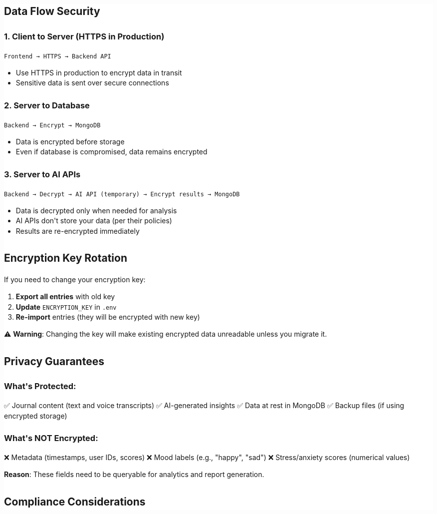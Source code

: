 ## Data Flow Security

### 1. **Client to Server** (HTTPS in Production)
```
Frontend → HTTPS → Backend API
```
- Use HTTPS in production to encrypt data in transit
- Sensitive data is sent over secure connections

### 2. **Server to Database**
```
Backend → Encrypt → MongoDB
```
- Data is encrypted before storage
- Even if database is compromised, data remains encrypted

### 3. **Server to AI APIs**
```
Backend → Decrypt → AI API (temporary) → Encrypt results → MongoDB
```
- Data is decrypted only when needed for analysis
- AI APIs don't store your data (per their policies)
- Results are re-encrypted immediately

## Encryption Key Rotation

If you need to change your encryption key:

1. **Export all entries** with old key
2. **Update** `ENCRYPTION_KEY` in `.env`
3. **Re-import** entries (they will be encrypted with new key)

⚠️ **Warning**: Changing the key will make existing encrypted data unreadable unless you migrate it.

## Privacy Guarantees

### What's Protected:
✅ Journal content (text and voice transcripts)
✅ AI-generated insights
✅ Data at rest in MongoDB
✅ Backup files (if using encrypted storage)

### What's NOT Encrypted:
❌ Metadata (timestamps, user IDs, scores)
❌ Mood labels (e.g., "happy", "sad")
❌ Stress/anxiety scores (numerical values)

**Reason**: These fields need to be queryable for analytics and report generation.

## Compliance Considerations
